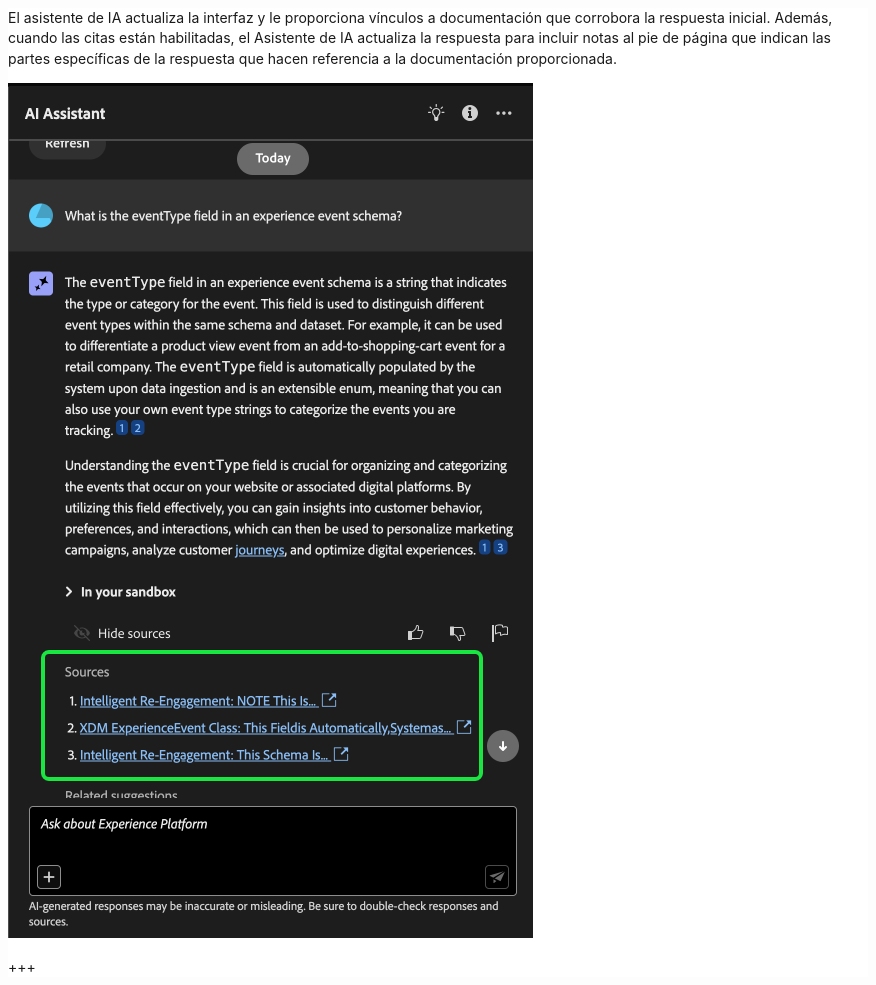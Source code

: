 El asistente de IA actualiza la interfaz y le proporciona vínculos a documentación que corrobora la respuesta inicial. Además, cuando las citas están habilitadas, el Asistente de IA actualiza la respuesta para incluir notas al pie de página que indican las partes específicas de la respuesta que hacen referencia a la documentación proporcionada.

![Menú desplegable de las citas que el Asistente de IA proporciona para las preguntas de concepto.](./images/citations.png)

+++
